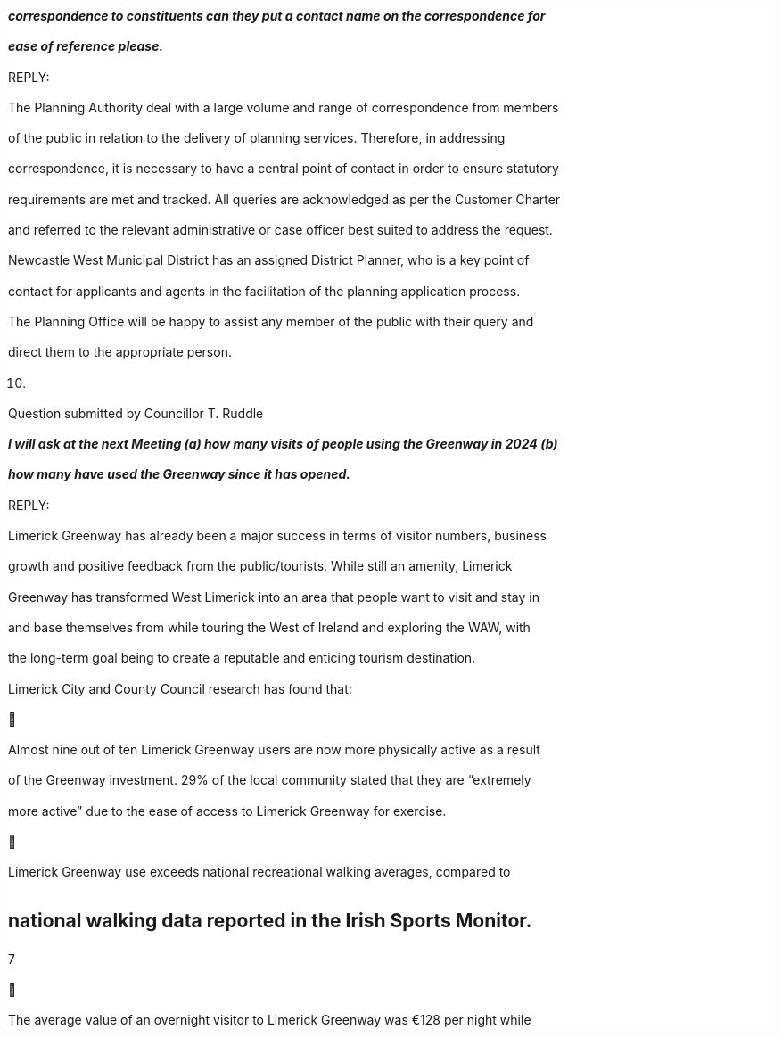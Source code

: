 ***correspondence to constituents can they put a contact name on the correspondence for***

***ease of reference please.***

REPLY:

The Planning Authority deal with a large volume and range of correspondence from members

of the public in relation to the delivery of planning services. Therefore, in addressing

correspondence, it is necessary to have a central point of contact in order to ensure statutory

requirements are met and tracked. All queries are acknowledged as per the Customer Charter

and referred to the relevant administrative or case officer best suited to address the request.

Newcastle West Municipal District has an assigned District Planner, who is a key point of

contact for applicants and agents in the facilitation of the planning application process.

The Planning Office will be happy to assist any member of the public with their query and

direct them to the appropriate person.

10.

Question submitted by Councillor T. Ruddle

***I will ask at the next Meeting (a) how many visits of people using the Greenway in 2024 (b)***

***how many have used the Greenway since it has opened.***

REPLY:

Limerick Greenway has already been a major success in terms of visitor numbers, business

growth and positive feedback from the public/tourists. While still an amenity, Limerick

Greenway has transformed West Limerick into an area that people want to visit and stay in

and base themselves from while touring the West of Ireland and exploring the WAW, with

the long-term goal being to create a reputable and enticing tourism destination.

Limerick City and County Council research has found that:



Almost nine out of ten Limerick Greenway users are now more physically active as a result

of the Greenway investment. 29% of the local community stated that they are “extremely

more active” due to the ease of access to Limerick Greenway for exercise.



Limerick Greenway use exceeds national recreational walking averages, compared to

national walking data reported in the Irish Sports Monitor.
---
7



The average value of an overnight visitor to Limerick Greenway was €128 per night while
